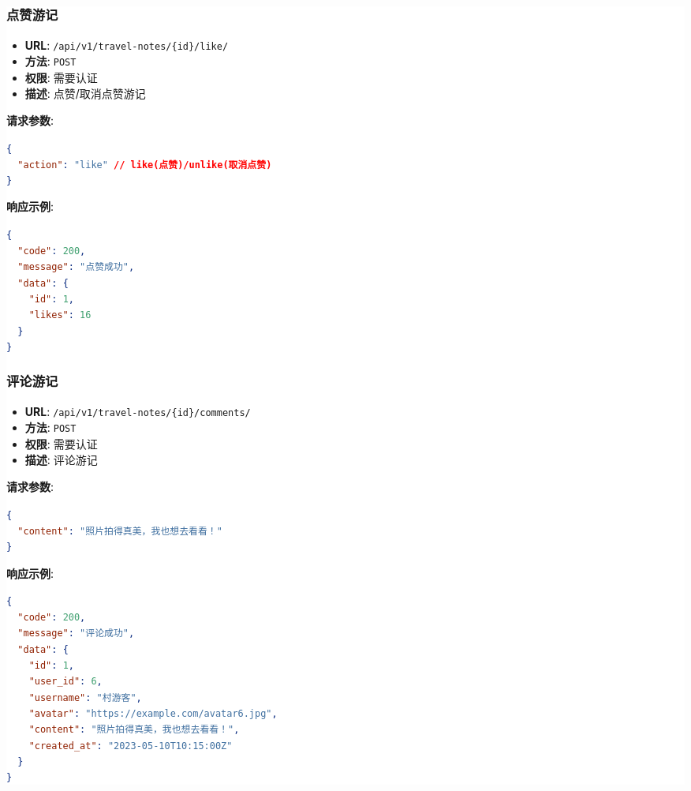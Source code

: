 ### 点赞游记

- **URL**: `/api/v1/travel-notes/{id}/like/`
- **方法**: `POST`
- **权限**: 需要认证
- **描述**: 点赞/取消点赞游记

**请求参数**:
```json
{
  "action": "like" // like(点赞)/unlike(取消点赞)
}
```

**响应示例**:
```json
{
  "code": 200,
  "message": "点赞成功",
  "data": {
    "id": 1,
    "likes": 16
  }
}
```

### 评论游记

- **URL**: `/api/v1/travel-notes/{id}/comments/`
- **方法**: `POST`
- **权限**: 需要认证
- **描述**: 评论游记

**请求参数**:
```json
{
  "content": "照片拍得真美，我也想去看看！"
}
```

**响应示例**:
```json
{
  "code": 200,
  "message": "评论成功",
  "data": {
    "id": 1,
    "user_id": 6,
    "username": "村游客",
    "avatar": "https://example.com/avatar6.jpg",
    "content": "照片拍得真美，我也想去看看！",
    "created_at": "2023-05-10T10:15:00Z"
  }
}
```

